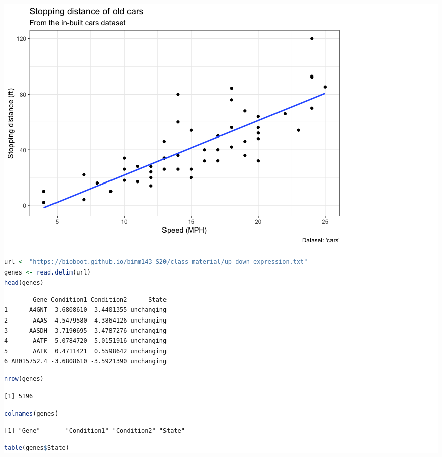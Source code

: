 ![](class05_files/figure-commonmark/unnamed-chunk-4-1.png)

``` r
url <- "https://bioboot.github.io/bimm143_S20/class-material/up_down_expression.txt"
genes <- read.delim(url)
head(genes)
```

            Gene Condition1 Condition2      State
    1      A4GNT -3.6808610 -3.4401355 unchanging
    2       AAAS  4.5479580  4.3864126 unchanging
    3      AASDH  3.7190695  3.4787276 unchanging
    4       AATF  5.0784720  5.0151916 unchanging
    5       AATK  0.4711421  0.5598642 unchanging
    6 AB015752.4 -3.6808610 -3.5921390 unchanging

``` r
nrow(genes)
```

    [1] 5196

``` r
colnames(genes)
```

    [1] "Gene"       "Condition1" "Condition2" "State"     

``` r
table(genes$State)
```
